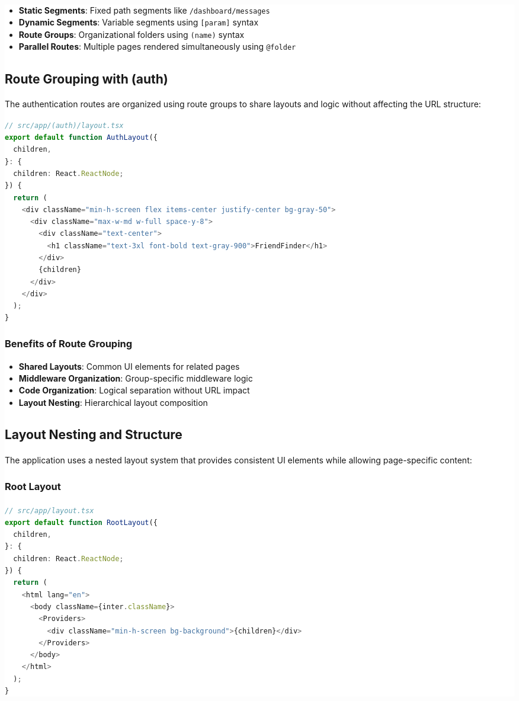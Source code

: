 - **Static Segments**: Fixed path segments like `/dashboard/messages`
- **Dynamic Segments**: Variable segments using `[param]` syntax
- **Route Groups**: Organizational folders using `(name)` syntax
- **Parallel Routes**: Multiple pages rendered simultaneously using `@folder`

## Route Grouping with (auth)

The authentication routes are organized using route groups to share layouts and logic without affecting the URL structure:

```typescript
// src/app/(auth)/layout.tsx
export default function AuthLayout({
  children,
}: {
  children: React.ReactNode;
}) {
  return (
    <div className="min-h-screen flex items-center justify-center bg-gray-50">
      <div className="max-w-md w-full space-y-8">
        <div className="text-center">
          <h1 className="text-3xl font-bold text-gray-900">FriendFinder</h1>
        </div>
        {children}
      </div>
    </div>
  );
}
```

### Benefits of Route Grouping

- **Shared Layouts**: Common UI elements for related pages
- **Middleware Organization**: Group-specific middleware logic
- **Code Organization**: Logical separation without URL impact
- **Layout Nesting**: Hierarchical layout composition

## Layout Nesting and Structure

The application uses a nested layout system that provides consistent UI elements while allowing page-specific content:

### Root Layout

```typescript
// src/app/layout.tsx
export default function RootLayout({
  children,
}: {
  children: React.ReactNode;
}) {
  return (
    <html lang="en">
      <body className={inter.className}>
        <Providers>
          <div className="min-h-screen bg-background">{children}</div>
        </Providers>
      </body>
    </html>
  );
}
```
